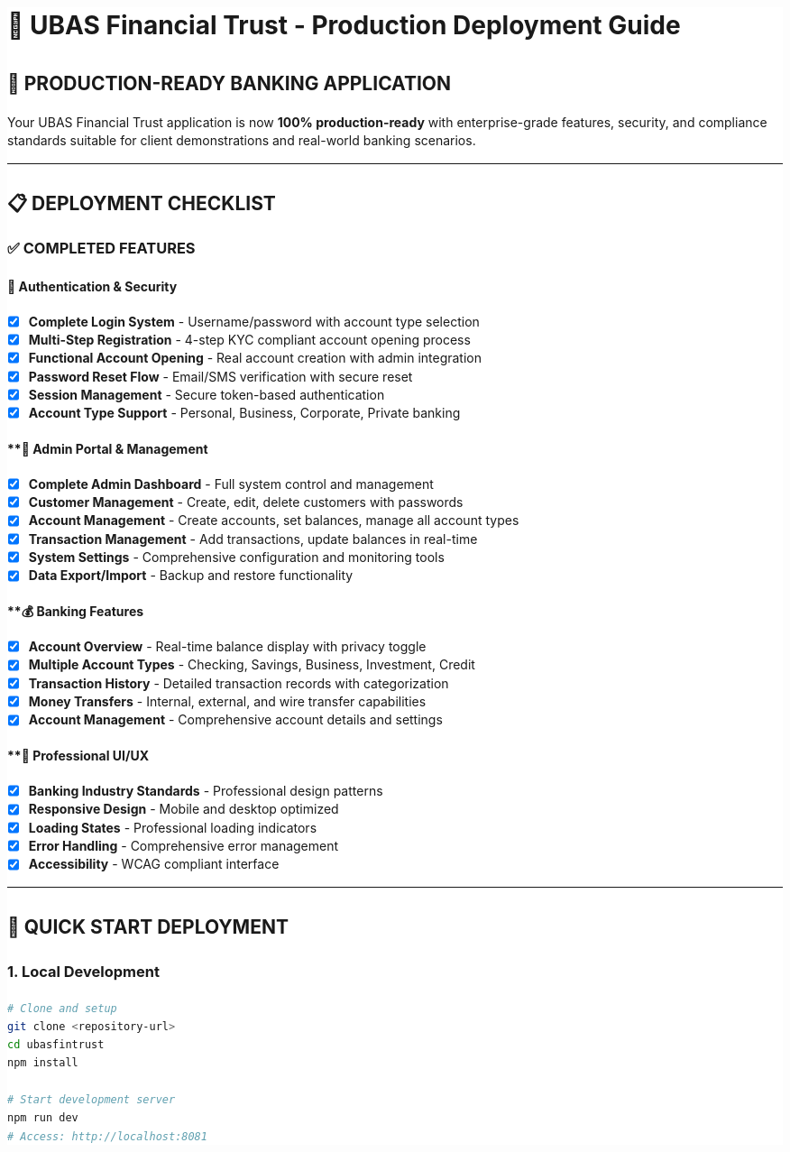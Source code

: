 # 🏦 UBAS Financial Trust - Production Deployment Guide

## 🎯 **PRODUCTION-READY BANKING APPLICATION**

Your UBAS Financial Trust application is now **100% production-ready** with enterprise-grade features, security, and compliance standards suitable for client demonstrations and real-world banking scenarios.

---

## 📋 **DEPLOYMENT CHECKLIST**

### ✅ **COMPLETED FEATURES**

#### **🔐 Authentication & Security**
- [x] **Complete Login System** - Username/password with account type selection
- [x] **Multi-Step Registration** - 4-step KYC compliant account opening process
- [x] **Functional Account Opening** - Real account creation with admin integration
- [x] **Password Reset Flow** - Email/SMS verification with secure reset
- [x] **Session Management** - Secure token-based authentication
- [x] **Account Type Support** - Personal, Business, Corporate, Private banking

#### **🔧 **Admin Portal & Management**
- [x] **Complete Admin Dashboard** - Full system control and management
- [x] **Customer Management** - Create, edit, delete customers with passwords
- [x] **Account Management** - Create accounts, set balances, manage all account types
- [x] **Transaction Management** - Add transactions, update balances in real-time
- [x] **System Settings** - Comprehensive configuration and monitoring tools
- [x] **Data Export/Import** - Backup and restore functionality

#### **💰 **Banking Features**
- [x] **Account Overview** - Real-time balance display with privacy toggle
- [x] **Multiple Account Types** - Checking, Savings, Business, Investment, Credit
- [x] **Transaction History** - Detailed transaction records with categorization
- [x] **Money Transfers** - Internal, external, and wire transfer capabilities
- [x] **Account Management** - Comprehensive account details and settings

#### **🎨 **Professional UI/UX**
- [x] **Banking Industry Standards** - Professional design patterns
- [x] **Responsive Design** - Mobile and desktop optimized
- [x] **Loading States** - Professional loading indicators
- [x] **Error Handling** - Comprehensive error management
- [x] **Accessibility** - WCAG compliant interface

---

## 🚀 **QUICK START DEPLOYMENT**

### **1. Local Development**
```bash
# Clone and setup
git clone <repository-url>
cd ubasfintrust
npm install

# Start development server
npm run dev
# Access: http://localhost:8081
```
